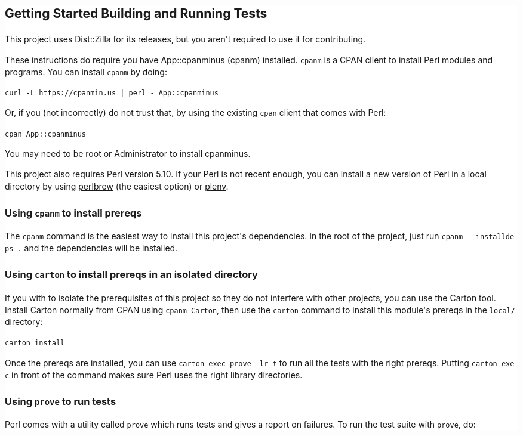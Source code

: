 ## Getting Started Building and Running Tests

This project uses Dist::Zilla for its releases, but you aren't required
to use it for contributing.

These instructions do require you have
[App::cpanminus (cpanm)](https://metacpan.org/pod/App::cpanminus) installed.
`cpanm` is a CPAN client to install Perl modules and programs. You can
install `cpanm` by doing:

```
curl -L https://cpanmin.us | perl - App::cpanminus
```

Or, if you (not incorrectly) do not trust that, by using the existing
`cpan` client that comes with Perl:

```
cpan App::cpanminus
```

You may need to be root or Administrator to install cpanminus.

This project also requires Perl version 5.10. If your Perl is not recent
enough, you can install a new version of Perl in a local directory by
using [perlbrew](http://perlbrew.pl) (the easiest option) or
[plenv](https://github.com/tokuhirom/plenv).

### Using `cpanm` to install prereqs

The [`cpanm`](https://metacpan.org/pod/App::cpanminus) command is the
easiest way to install this project's dependencies. In the root of the
project, just run `cpanm --installdeps .` and the dependencies will be
installed.

### Using `carton` to install prereqs in an isolated directory

If you with to isolate the prerequisites of this project so they do not
interfere with other projects, you can use the
[Carton](http://metacpan.org/pod/Carton) tool. Install Carton normally
from CPAN using `cpanm Carton`, then use the `carton` command to install
this module's prereqs in the `local/` directory:

```
carton install
```

Once the prereqs are installed, you can use `carton exec prove -lr t`
to run all the tests with the right prereqs. Putting `carton exec` in
front of the command makes sure Perl uses the right library
directories.

### Using `prove` to run tests

Perl comes with a utility called `prove` which runs tests and gives
a report on failures. To run the test suite with `prove`, do:
